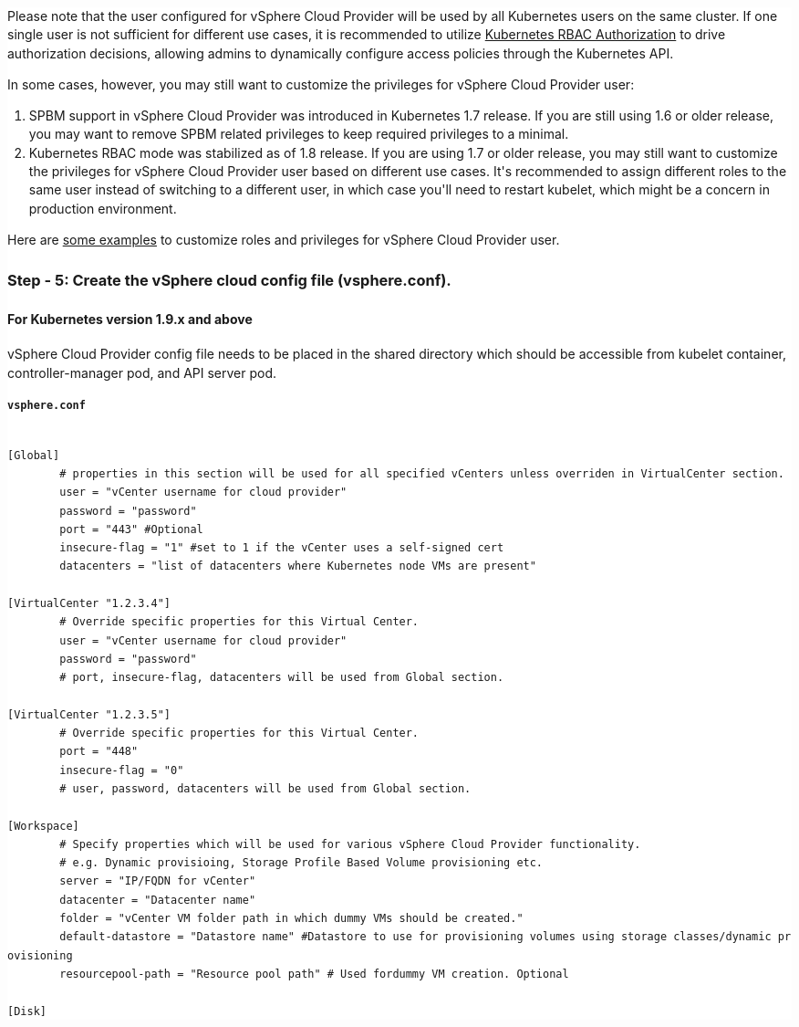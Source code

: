 </tbody>
</table>

Please note that the user configured for vSphere Cloud Provider will be used by all Kubernetes users on the same cluster. If one single user is not sufficient for different use cases, it is recommended to utilize [Kubernetes RBAC Authorization](https://kubernetes.io/docs/admin/authorization/rbac/) to drive authorization decisions, allowing admins to dynamically configure access policies through the Kubernetes API.

In some cases, however, you may still want to customize the privileges for vSphere Cloud Provider user:
1. SPBM support in vSphere Cloud Provider was introduced in Kubernetes 1.7 release. If you are still using 1.6 or older release, you may want to remove SPBM related privileges to keep required privileges to a minimal.
2. Kubernetes RBAC mode was stabilized as of 1.8 release. If you are using 1.7 or older release, you may still want to customize the privileges for vSphere Cloud Provider user based on different use cases. It's recommended to assign different roles to the same user instead of switching to a different user, in which case you'll need to restart kubelet, which might be a concern in production environment.

Here are [some examples](https://vmware.github.io/vsphere-storage-for-kubernetes/documentation/vcp-roles.html) to customize roles and privileges for vSphere Cloud Provider user.

### Step - 5: Create the vSphere cloud config file (vsphere.conf).
#### For Kubernetes version 1.9.x and above

vSphere Cloud Provider config file needs to be placed in the shared directory which should be accessible from kubelet container, controller-manager pod, and API server pod.

**```vsphere.conf```**
```

[Global]
        # properties in this section will be used for all specified vCenters unless overriden in VirtualCenter section.
        user = "vCenter username for cloud provider"
        password = "password"        
        port = "443" #Optional
        insecure-flag = "1" #set to 1 if the vCenter uses a self-signed cert
        datacenters = "list of datacenters where Kubernetes node VMs are present"
        
[VirtualCenter "1.2.3.4"]
        # Override specific properties for this Virtual Center.
        user = "vCenter username for cloud provider"
        password = "password"
        # port, insecure-flag, datacenters will be used from Global section.
        
[VirtualCenter "1.2.3.5"]
        # Override specific properties for this Virtual Center.
        port = "448"
        insecure-flag = "0"
        # user, password, datacenters will be used from Global section.
        
[Workspace]
        # Specify properties which will be used for various vSphere Cloud Provider functionality.
        # e.g. Dynamic provisioing, Storage Profile Based Volume provisioning etc.
        server = "IP/FQDN for vCenter"
        datacenter = "Datacenter name"
        folder = "vCenter VM folder path in which dummy VMs should be created."
        default-datastore = "Datastore name" #Datastore to use for provisioning volumes using storage classes/dynamic provisioning
        resourcepool-path = "Resource pool path" # Used fordummy VM creation. Optional

[Disk]
```